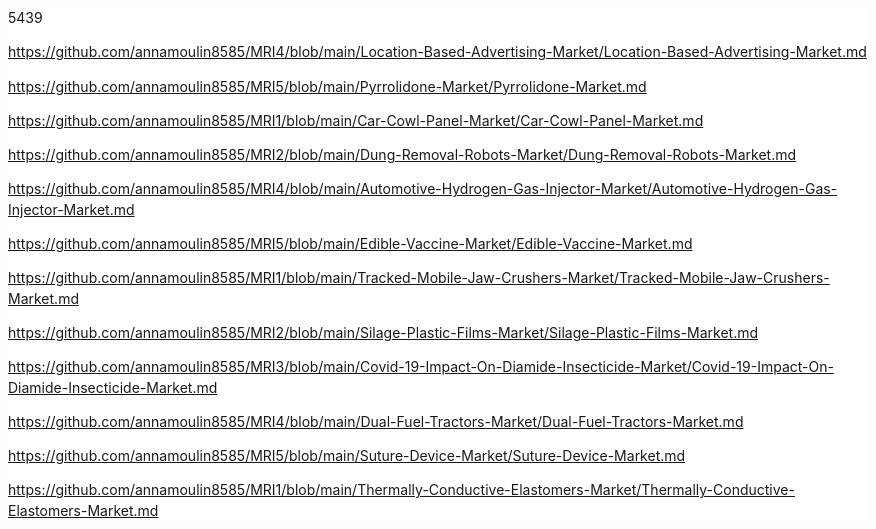 5439</p><p><a href="https://github.com/annamoulin8585/MRI4/blob/main/Location-Based-Advertising-Market/Location-Based-Advertising-Market.md">https://github.com/annamoulin8585/MRI4/blob/main/Location-Based-Advertising-Market/Location-Based-Advertising-Market.md</a></p><p><a href="https://github.com/annamoulin8585/MRI5/blob/main/Pyrrolidone-Market/Pyrrolidone-Market.md">https://github.com/annamoulin8585/MRI5/blob/main/Pyrrolidone-Market/Pyrrolidone-Market.md</a></p><p><a href="https://github.com/annamoulin8585/MRI1/blob/main/Car-Cowl-Panel-Market/Car-Cowl-Panel-Market.md">https://github.com/annamoulin8585/MRI1/blob/main/Car-Cowl-Panel-Market/Car-Cowl-Panel-Market.md</a></p><p><a href="https://github.com/annamoulin8585/MRI2/blob/main/Dung-Removal-Robots-Market/Dung-Removal-Robots-Market.md">https://github.com/annamoulin8585/MRI2/blob/main/Dung-Removal-Robots-Market/Dung-Removal-Robots-Market.md</a></p><p><a href="https://github.com/annamoulin8585/MRI4/blob/main/Automotive-Hydrogen-Gas-Injector-Market/Automotive-Hydrogen-Gas-Injector-Market.md">https://github.com/annamoulin8585/MRI4/blob/main/Automotive-Hydrogen-Gas-Injector-Market/Automotive-Hydrogen-Gas-Injector-Market.md</a></p><p><a href="https://github.com/annamoulin8585/MRI5/blob/main/Edible-Vaccine-Market/Edible-Vaccine-Market.md">https://github.com/annamoulin8585/MRI5/blob/main/Edible-Vaccine-Market/Edible-Vaccine-Market.md</a></p><p><a href="https://github.com/annamoulin8585/MRI1/blob/main/Tracked-Mobile-Jaw-Crushers-Market/Tracked-Mobile-Jaw-Crushers-Market.md">https://github.com/annamoulin8585/MRI1/blob/main/Tracked-Mobile-Jaw-Crushers-Market/Tracked-Mobile-Jaw-Crushers-Market.md</a></p><p><a href="https://github.com/annamoulin8585/MRI2/blob/main/Silage-Plastic-Films-Market/Silage-Plastic-Films-Market.md">https://github.com/annamoulin8585/MRI2/blob/main/Silage-Plastic-Films-Market/Silage-Plastic-Films-Market.md</a></p><p><a href="https://github.com/annamoulin8585/MRI3/blob/main/Covid-19-Impact-On-Diamide-Insecticide-Market/Covid-19-Impact-On-Diamide-Insecticide-Market.md">https://github.com/annamoulin8585/MRI3/blob/main/Covid-19-Impact-On-Diamide-Insecticide-Market/Covid-19-Impact-On-Diamide-Insecticide-Market.md</a></p><p><a href="https://github.com/annamoulin8585/MRI4/blob/main/Dual-Fuel-Tractors-Market/Dual-Fuel-Tractors-Market.md">https://github.com/annamoulin8585/MRI4/blob/main/Dual-Fuel-Tractors-Market/Dual-Fuel-Tractors-Market.md</a></p><p><a href="https://github.com/annamoulin8585/MRI5/blob/main/Suture-Device-Market/Suture-Device-Market.md">https://github.com/annamoulin8585/MRI5/blob/main/Suture-Device-Market/Suture-Device-Market.md</a></p><p><a href="https://github.com/annamoulin8585/MRI1/blob/main/Thermally-Conductive-Elastomers-Market/Thermally-Conductive-Elastomers-Market.md">https://github.com/annamoulin8585/MRI1/blob/main/Thermally-Conductive-Elastomers-Market/Thermally-Conductive-Elastomers-Market.md</a></p>
